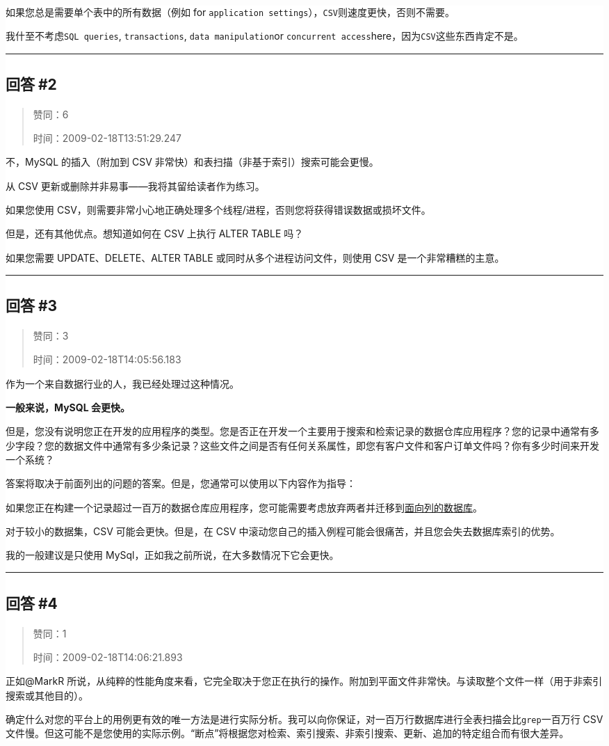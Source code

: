 如果您总是需要单个表中的所有数据（例如 for `application settings`），`CSV`则速度更快，否则不需要。

我什至不考虑`SQL queries`, `transactions`, `data manipulation`or `concurrent access`here，因为`CSV`这些东西肯定不是。

* * *

## 回答 #2

> 赞同：6
> 
> 时间：2009-02-18T13:51:29.247

不，MySQL 的插入（附加到 CSV 非常快）和表扫描（非基于索引）搜索可能会更慢。

从 CSV 更新或删除并非易事——我将其留给读者作为练习。

如果您使用 CSV，则需要非常小心地正确处理多个线程/进程，否则您将获得错误数据或损坏文件。

但是，还有其他优点。想知道如何在 CSV 上执行 ALTER TABLE 吗？

如果您需要 UPDATE、DELETE、ALTER TABLE 或同时从多个进程访问文件，则使用 CSV 是一个非常糟糕的主意。

* * *

## 回答 #3

> 赞同：3
> 
> 时间：2009-02-18T14:05:56.183

作为一个来自数据行业的人，我已经处理过这种情况。

**一般来说，MySQL 会更快。**

但是，您没有说明您正在开发的应用程序的类型。您是否正在开发一个主要用于搜索和检索记录的数据仓库应用程序？您的记录中通常有多少字段？您的数据文件中通常有多少条记录？这些文件之间是否有任何关系属性，即您有客户文件和客户订单文件吗？你有多少时间来开发一个系统？

答案将取决于前面列出的问题的答案。但是，您通常可以使用以下内容作为指导：

如果您正在构建一个记录超过一百万的数据仓库应用程序，您可能需要考虑放弃两者并迁移到[面向列的数据库](http://en.wikipedia.org/wiki/Column-oriented_DBMS)。

对于较小的数据集，CSV 可能会更快。但是，在 CSV 中滚动您自己的插入例程可能会很痛苦，并且您会失去数据库索引的优势。

我的一般建议是只使用 MySql，正如我之前所说，在大多数情况下它会更快。

* * *

## 回答 #4

> 赞同：1
> 
> 时间：2009-02-18T14:06:21.893

正如@MarkR 所说，从纯粹的性能角度来看，它完全取决于您正在执行的操作。附加到平面文件非常快。与读取整个文件一样（用于非索引搜索或其他目的）。

确定什么对您的平台上的用例更有效的唯一方法是进行实际分析。我可以向你保证，对一百万行数据库进行全表扫描会比`grep`一百万行 CSV 文件慢。但这可能不是您使用的实际示例。“断点”将根据您对检索、索引搜索、非索引搜索、更新、追加的特定组合而有很大差异。
